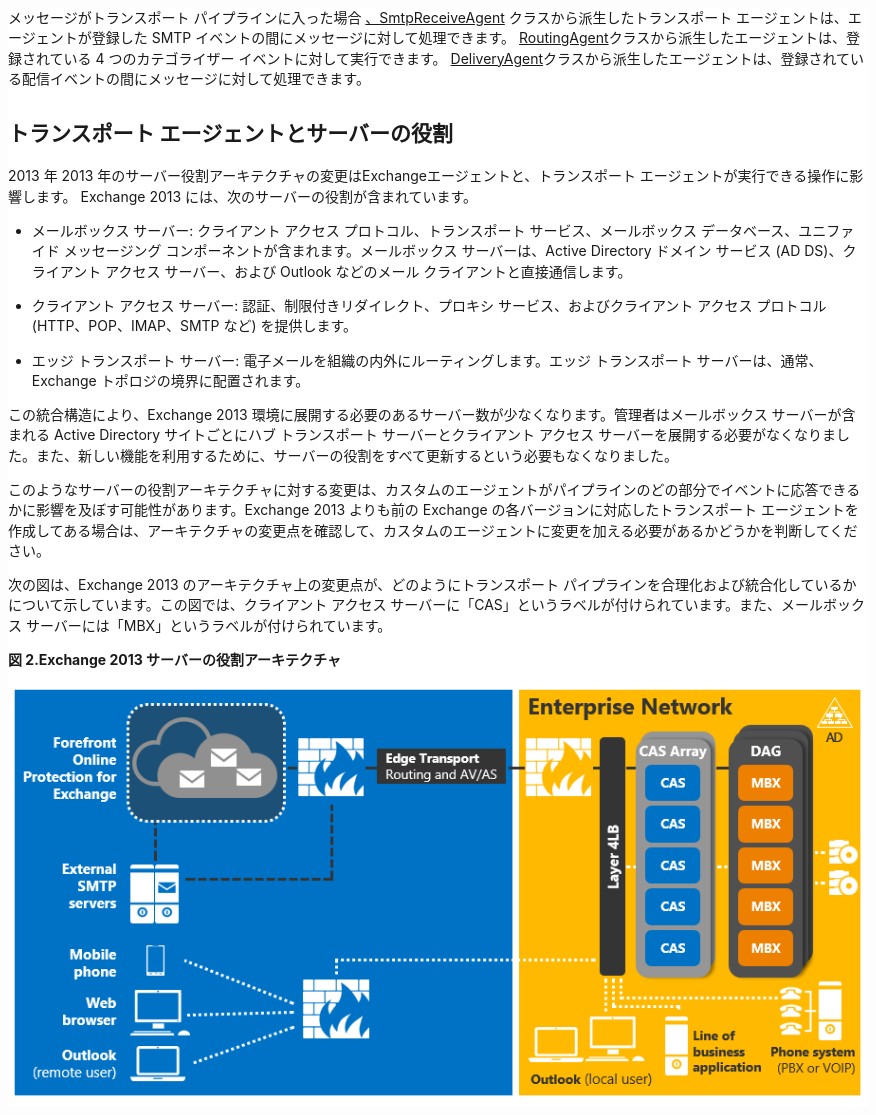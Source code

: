 メッセージがトランスポート パイプラインに入った場合 [、SmtpReceiveAgent](https://msdn.microsoft.com/library/Microsoft.Exchange.Data.Transport.Smtp.SmtpReceiveAgent.aspx) クラスから派生したトランスポート エージェントは、エージェントが登録した SMTP イベントの間にメッセージに対して処理できます。 [RoutingAgent](https://msdn.microsoft.com/library/Microsoft.Exchange.Data.Transport.Routing.RoutingAgent.aspx)クラスから派生したエージェントは、登録されている 4 つのカテゴライザー イベントに対して実行できます。 [DeliveryAgent](https://msdn.microsoft.com/library/Microsoft.Exchange.Data.Transport.Delivery.DeliveryAgent.aspx)クラスから派生したエージェントは、登録されている配信イベントの間にメッセージに対して処理できます。 
  
## <a name="transport-agents-and-server-roles"></a>トランスポート エージェントとサーバーの役割
<a name="ServerRoles"> </a>

2013 年 2013 年のサーバー役割アーキテクチャの変更はExchangeエージェントと、トランスポート エージェントが実行できる操作に影響します。 Exchange 2013 には、次のサーバーの役割が含まれています。
  
- メールボックス サーバー: クライアント アクセス プロトコル、トランスポート サービス、メールボックス データベース、ユニファイド メッセージング コンポーネントが含まれます。メールボックス サーバーは、Active Directory ドメイン サービス (AD DS)、クライアント アクセス サーバー、および Outlook などのメール クライアントと直接通信します。
    
- クライアント アクセス サーバー: 認証、制限付きリダイレクト、プロキシ サービス、およびクライアント アクセス プロトコル (HTTP、POP、IMAP、SMTP など) を提供します。
    
- エッジ トランスポート サーバー: 電子メールを組織の内外にルーティングします。エッジ トランスポート サーバーは、通常、Exchange トポロジの境界に配置されます。
    
この統合構造により、Exchange 2013 環境に展開する必要のあるサーバー数が少なくなります。管理者はメールボックス サーバーが含まれる Active Directory サイトごとにハブ トランスポート サーバーとクライアント アクセス サーバーを展開する必要がなくなりました。また、新しい機能を利用するために、サーバーの役割をすべて更新するという必要もなくなりました。
  
このようなサーバーの役割アーキテクチャに対する変更は、カスタムのエージェントがパイプラインのどの部分でイベントに応答できるかに影響を及ぼす可能性があります。Exchange 2013 よりも前の Exchange の各バージョンに対応したトランスポート エージェントを作成してある場合は、アーキテクチャの変更点を確認して、カスタムのエージェントに変更を加える必要があるかどうかを判断してください。
  
次の図は、Exchange 2013 のアーキテクチャ上の変更点が、どのようにトランスポート パイプラインを合理化および統合化しているかについて示しています。この図では、クライアント アクセス サーバーに「CAS」というラベルが付けられています。また、メールボックス サーバーには「MBX」というラベルが付けられています。
  
**図 2.Exchange 2013 サーバーの役割アーキテクチャ**

![外部のファイアウォールを通過するクライアント トラフィックを示すイメージ。左側にはレイヤー 4 の負荷分散から統合 CAS 配列にトラフィックを渡すエッジ トランスポートがあり、右側にはデータベース アクセシビリティ グループの一連のメールボックス サーバーがあります。](media/Transport_Agent_Concepts_Fig_3.png)
  